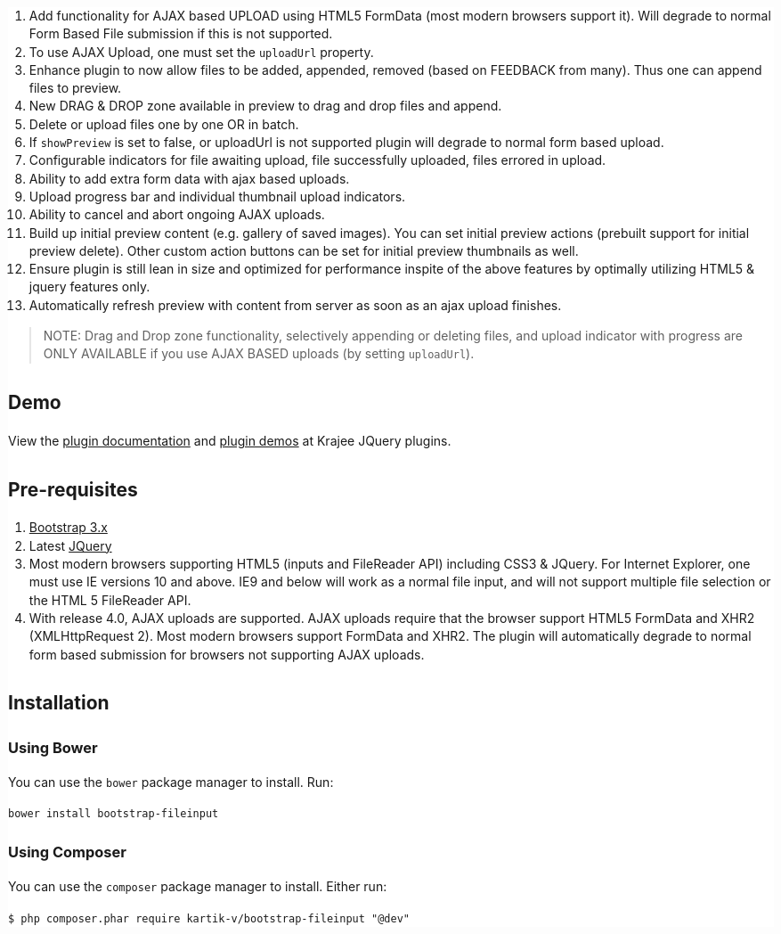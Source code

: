 1. Add functionality for AJAX based UPLOAD using HTML5 FormData (most modern browsers support it). Will degrade to normal Form Based File submission if this is not supported.
2. To use AJAX Upload, one must set the `uploadUrl` property.
3. Enhance plugin to now allow files to be added, appended, removed (based on FEEDBACK from many). Thus one can append files to preview.
4. New DRAG & DROP zone available in preview to drag and drop files and append.
5. Delete or upload files one by one OR in batch.
6. If `showPreview` is set to false, or uploadUrl is not supported plugin will degrade to normal form based upload.
7. Configurable indicators for file awaiting upload, file successfully uploaded, files errored in upload.
8. Ability to add extra form data with ajax based uploads.
9. Upload progress bar and individual thumbnail upload indicators.
10. Ability to cancel and abort ongoing AJAX uploads.
11. Build up initial preview content (e.g. gallery of saved images). You can set initial preview actions (prebuilt support for initial preview delete). Other custom action buttons can be set for initial preview thumbnails as well. 
12. Ensure plugin is still lean in size and optimized for performance inspite of the above features by optimally utilizing HTML5 & jquery features only.
13. Automatically refresh preview with content from server as soon as an ajax upload finishes.

> NOTE: Drag and Drop zone functionality, selectively appending or deleting files, and upload indicator with progress are ONLY AVAILABLE if you use AJAX BASED uploads (by setting `uploadUrl`).

## Demo

View the [plugin documentation](http://plugins.krajee.com/file-input) and [plugin demos](http://plugins.krajee.com/file-input/demo) at Krajee JQuery plugins. 

## Pre-requisites  

1. [Bootstrap 3.x](http://getbootstrap.com/)
2. Latest [JQuery](http://jquery.com/)
3. Most modern browsers supporting HTML5 (inputs and FileReader API) including CSS3 & JQuery. For Internet Explorer, one must use IE versions 10 and above. IE9 and below will work as a normal file input, and will not support multiple file selection or the HTML 5 FileReader API.
4. With release 4.0, AJAX uploads are supported. AJAX uploads require that the browser support HTML5 FormData and XHR2 (XMLHttpRequest 2). Most modern browsers support FormData and XHR2. The plugin will automatically degrade to normal form based submission for browsers not supporting AJAX uploads.

## Installation

### Using Bower
You can use the `bower` package manager to install. Run:

    bower install bootstrap-fileinput

### Using Composer
You can use the `composer` package manager to install. Either run:

    $ php composer.phar require kartik-v/bootstrap-fileinput "@dev"
